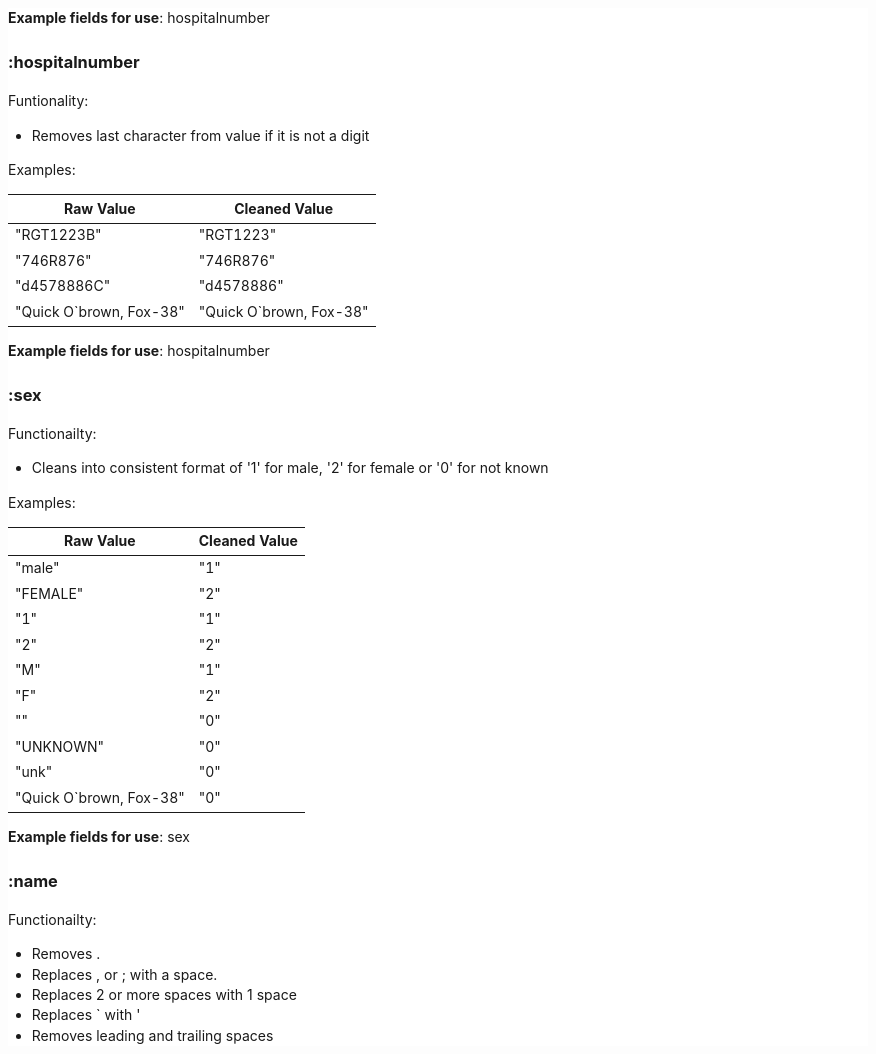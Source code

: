 **Example fields for use**: hospitalnumber

### **:hospitalnumber**

Funtionality:

* Removes last character from value if it is not a digit 

Examples:


|Raw Value|Cleaned Value|
|---|---|
|"RGT1223B"|"RGT1223"|
|"746R876"|"746R876"|
|"d4578886C"|"d4578886"|
|"Quick O\`brown, Fox-38"|"Quick O\`brown, Fox-38"|

**Example fields for use**: hospitalnumber

### **:sex**

Functionailty:
* Cleans into consistent format of '1' for male, '2' for female or '0' for not known

Examples:

|Raw Value|Cleaned Value|
|---|---|
|"male"|"1"|
|"FEMALE"|"2"|
|"1"|"1"|
|"2"|"2"|
|"M"|"1"|
|"F"|"2"|
|""|"0"|
|"UNKNOWN"|"0"|
|"unk"|"0"|
|"Quick O\`brown, Fox-38"|"0"|

**Example fields for use**: sex

### **:name**

Functionailty:
* Removes .
* Replaces , or ; with a space.
* Replaces 2 or more spaces with 1 space
* Replaces \` with '
* Removes leading and trailing spaces
